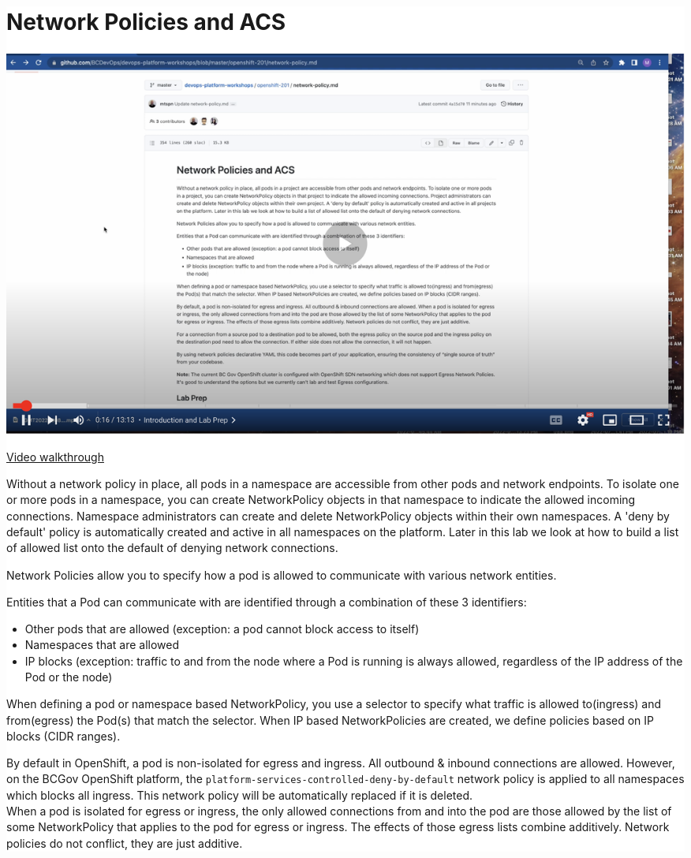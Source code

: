 # Network Policies and ACS

[![Video Walkthrough Thumbnail](././images/network-policy-acs/netpol-video-thumb.png)](https://youtu.be/Md7wrljdP44)

[Video walkthrough](https://youtu.be/Md7wrljdP44)

Without a network policy in place, all pods in a namespace are accessible from other pods and network endpoints. To isolate one or more pods in a namespace, you can create NetworkPolicy objects in that namespace to indicate the allowed incoming connections. Namespace administrators can create and delete NetworkPolicy objects within their own namespaces. A 'deny by default' policy is automatically created and active in all namespaces on the platform. Later in this lab we look at how to build a list of allowed list onto the default of denying network connections. 

Network Policies allow you to specify how a pod is allowed to communicate with various network entities.

Entities that a Pod can communicate with are identified through a combination of these 3 identifiers:
* Other pods that are allowed (exception: a pod cannot block access to itself)
* Namespaces that are allowed
* IP blocks (exception: traffic to and from the node where a Pod is running is always allowed, regardless of the IP address of the Pod or the node)

When defining a pod or namespace based NetworkPolicy, you use a selector to specify what traffic is allowed to(ingress) and from(egress) the Pod(s) that match the selector. When IP based NetworkPolicies are created, we define policies based on IP blocks (CIDR ranges).

By default in OpenShift, a pod is non-isolated for egress and ingress. All outbound & inbound connections are allowed. However, on the BCGov OpenShift platform, the `platform-services-controlled-deny-by-default` network policy is applied to all namespaces which blocks all ingress. This network policy will be automatically replaced if it is deleted.  
When a pod is isolated for egress or ingress, the only allowed connections from and into the pod are those allowed by the list of some NetworkPolicy that applies to the pod for egress or ingress. The effects of those egress lists combine additively. Network policies do not conflict, they are just additive.
